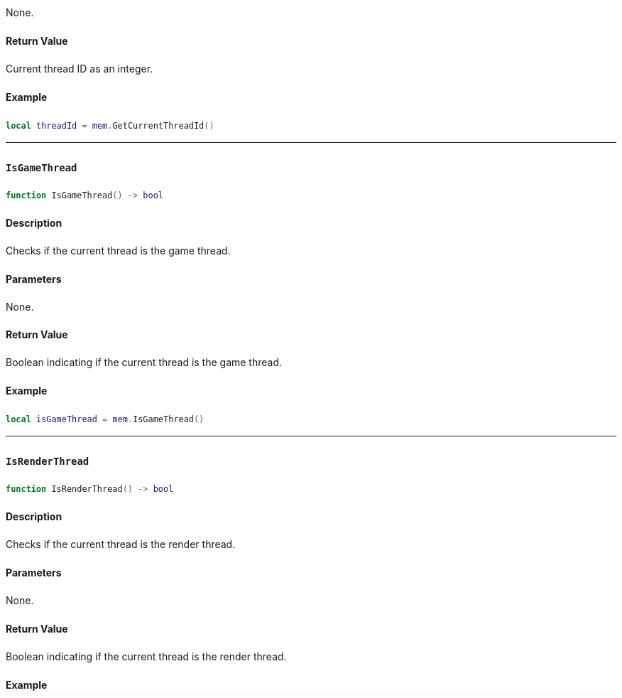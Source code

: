 None.

#### Return Value

Current thread ID as an integer.

#### Example

```lua
local threadId = mem.GetCurrentThreadId()
```

---

### `IsGameThread`

```lua
function IsGameThread() -> bool
```

#### Description

Checks if the current thread is the game thread.

#### Parameters

None.

#### Return Value

Boolean indicating if the current thread is the game thread.

#### Example

```lua
local isGameThread = mem.IsGameThread()
```

---

### `IsRenderThread`

```lua
function IsRenderThread() -> bool
```

#### Description

Checks if the current thread is the render thread.

#### Parameters

None.

#### Return Value

Boolean indicating if the current thread is the render thread.

#### Example

